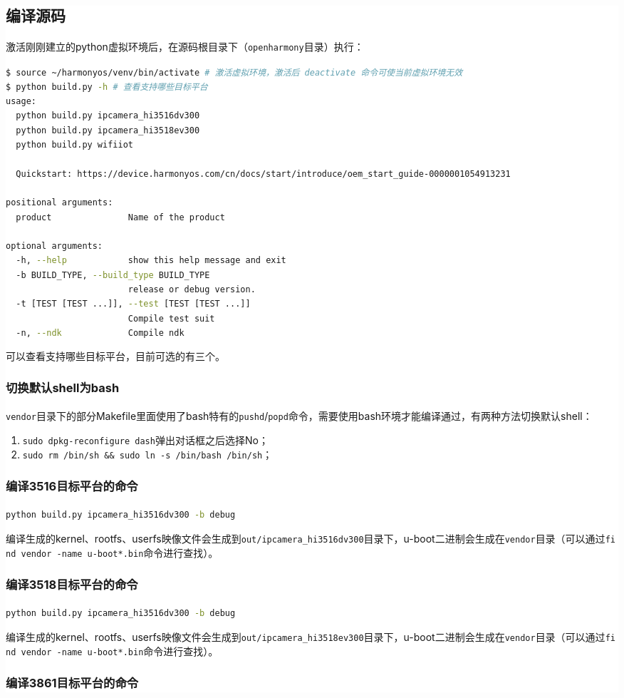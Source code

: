 

## 编译源码

激活刚刚建立的python虚拟环境后，在源码根目录下（`openharmony`目录）执行：

```sh
$ source ~/harmonyos/venv/bin/activate # 激活虚拟环境，激活后 deactivate 命令可使当前虚拟环境无效
$ python build.py -h # 查看支持哪些目标平台
usage:
  python build.py ipcamera_hi3516dv300
  python build.py ipcamera_hi3518ev300
  python build.py wifiiot

  Quickstart: https://device.harmonyos.com/cn/docs/start/introduce/oem_start_guide-0000001054913231

positional arguments:
  product               Name of the product

optional arguments:
  -h, --help            show this help message and exit
  -b BUILD_TYPE, --build_type BUILD_TYPE
                        release or debug version.
  -t [TEST [TEST ...]], --test [TEST [TEST ...]]
                        Compile test suit
  -n, --ndk             Compile ndk
```

可以查看支持哪些目标平台，目前可选的有三个。

### 切换默认shell为bash

`vendor`目录下的部分Makefile里面使用了bash特有的`pushd`/`popd`命令，需要使用bash环境才能编译通过，有两种方法切换默认shell：

1. `sudo dpkg-reconfigure dash`弹出对话框之后选择No；
2. `sudo rm /bin/sh && sudo ln -s /bin/bash /bin/sh`；

### 编译3516目标平台的命令

```sh
python build.py ipcamera_hi3516dv300 -b debug
```

编译生成的kernel、rootfs、userfs映像文件会生成到`out/ipcamera_hi3516dv300`目录下，u-boot二进制会生成在`vendor`目录（可以通过`find vendor -name u-boot*.bin`命令进行查找）。

### 编译3518目标平台的命令

```sh
python build.py ipcamera_hi3516dv300 -b debug
```

编译生成的kernel、rootfs、userfs映像文件会生成到`out/ipcamera_hi3518ev300`目录下，u-boot二进制会生成在`vendor`目录（可以通过`find vendor -name u-boot*.bin`命令进行查找）。

### 编译3861目标平台的命令
